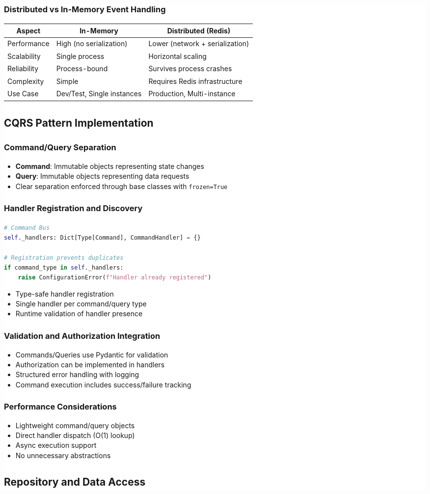 ### Distributed vs In-Memory Event Handling

| Aspect | In-Memory | Distributed (Redis) |
|--------|-----------|-------------------|
| Performance | High (no serialization) | Lower (network + serialization) |
| Scalability | Single process | Horizontal scaling |
| Reliability | Process-bound | Survives process crashes |
| Complexity | Simple | Requires Redis infrastructure |
| Use Case | Dev/Test, Single instances | Production, Multi-instance |

## CQRS Pattern Implementation

### Command/Query Separation

- **Command**: Immutable objects representing state changes
- **Query**: Immutable objects representing data requests
- Clear separation enforced through base classes with `frozen=True`

### Handler Registration and Discovery

```python
# Command Bus
self._handlers: Dict[Type[Command], CommandHandler] = {}

# Registration prevents duplicates
if command_type in self._handlers:
    raise ConfigurationError(f"Handler already registered")
```

- Type-safe handler registration
- Single handler per command/query type
- Runtime validation of handler presence

### Validation and Authorization Integration

- Commands/Queries use Pydantic for validation
- Authorization can be implemented in handlers
- Structured error handling with logging
- Command execution includes success/failure tracking

### Performance Considerations

- Lightweight command/query objects
- Direct handler dispatch (O(1) lookup)
- Async execution support
- No unnecessary abstractions

## Repository and Data Access
